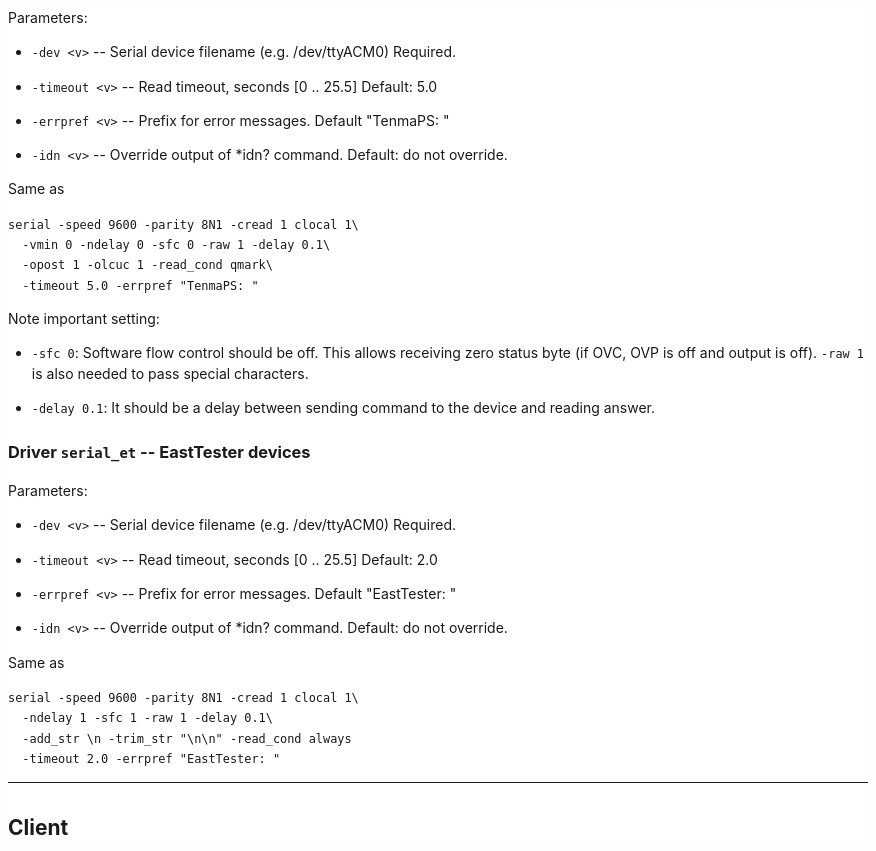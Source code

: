 Parameters:

* `-dev <v>`      -- Serial device filename (e.g. /dev/ttyACM0)
                    Required.

* `-timeout <v>`  -- Read timeout, seconds [0 .. 25.5]
                    Default: 5.0

* `-errpref <v>` -- Prefix for error messages.
                    Default "TenmaPS: "

* `-idn <v>`     -- Override output of *idn? command.
                    Default: do not override.

Same as
```
serial -speed 9600 -parity 8N1 -cread 1 clocal 1\
  -vmin 0 -ndelay 0 -sfc 0 -raw 1 -delay 0.1\
  -opost 1 -olcuc 1 -read_cond qmark\
  -timeout 5.0 -errpref "TenmaPS: "
```

Note important setting:

- `-sfc 0`: Software flow control should be off. This allows receiving
zero status byte (if OVC, OVP is off and output is off). `-raw 1` is also
needed to pass special characters.

- `-delay 0.1`: It should be a delay between sending command to the
device and reading answer.

### Driver `serial_et` -- EastTester devices

Parameters:

* `-dev <v>`      -- Serial device filename (e.g. /dev/ttyACM0)
                    Required.

* `-timeout <v>`  -- Read timeout, seconds [0 .. 25.5]
                    Default: 2.0

* `-errpref <v>` -- Prefix for error messages.
                    Default "EastTester: "

* `-idn <v>`     -- Override output of *idn? command.
                    Default: do not override.

Same as
```
serial -speed 9600 -parity 8N1 -cread 1 clocal 1\
  -ndelay 1 -sfc 1 -raw 1 -delay 0.1\
  -add_str \n -trim_str "\n\n" -read_cond always
  -timeout 2.0 -errpref "EastTester: "
```

---
## Client
